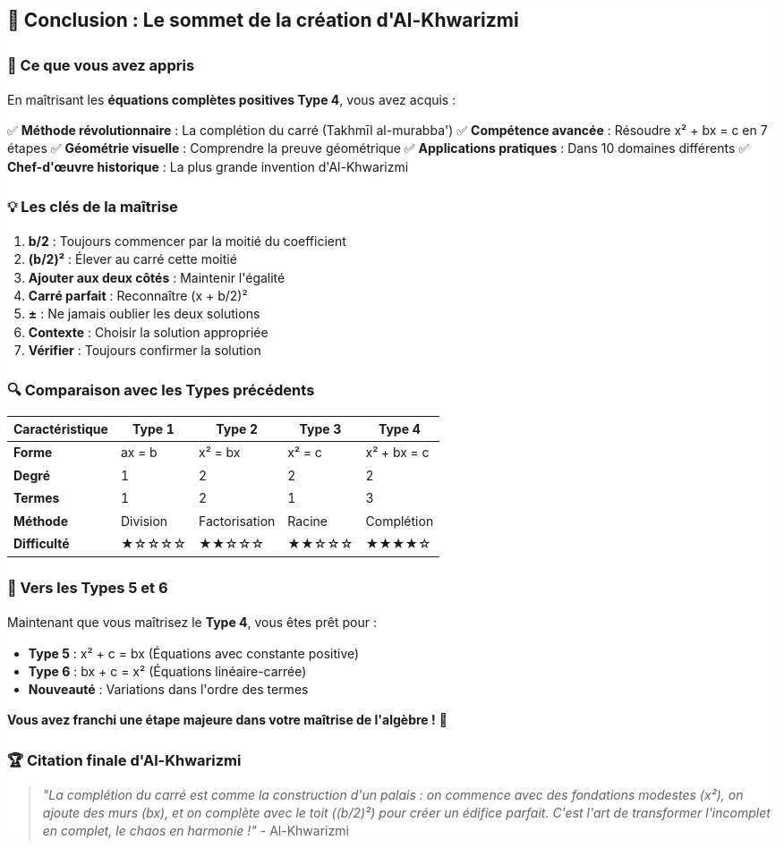 
## 🎯 **Conclusion : Le sommet de la création d'Al-Khwarizmi**

### **🌟 Ce que vous avez appris**

En maîtrisant les **équations complètes positives Type 4**, vous avez acquis :

✅ **Méthode révolutionnaire** : La complétion du carré (Takhmīl al-murabba')
✅ **Compétence avancée** : Résoudre x² + bx = c en 7 étapes
✅ **Géométrie visuelle** : Comprendre la preuve géométrique
✅ **Applications pratiques** : Dans 10 domaines différents
✅ **Chef-d'œuvre historique** : La plus grande invention d'Al-Khwarizmi

### **💡 Les clés de la maîtrise**

1. **b/2** : Toujours commencer par la moitié du coefficient
2. **(b/2)²** : Élever au carré cette moitié
3. **Ajouter aux deux côtés** : Maintenir l'égalité
4. **Carré parfait** : Reconnaître (x + b/2)²
5. **±** : Ne jamais oublier les deux solutions
6. **Contexte** : Choisir la solution appropriée
7. **Vérifier** : Toujours confirmer la solution

### **🔍 Comparaison avec les Types précédents**

| **Caractéristique** | **Type 1** | **Type 2** | **Type 3** | **Type 4** |
|-------------------|-----------|-----------|-----------|-----------|
| **Forme** | ax = b | x² = bx | x² = c | x² + bx = c |
| **Degré** | 1 | 2 | 2 | 2 |
| **Termes** | 1 | 2 | 1 | 3 |
| **Méthode** | Division | Factorisation | Racine | Complétion |
| **Difficulté** | ★☆☆☆☆ | ★★☆☆☆ | ★★☆☆☆ | ★★★★☆ |

### **🚀 Vers les Types 5 et 6**

Maintenant que vous maîtrisez le **Type 4**, vous êtes prêt pour :
- **Type 5** : x² + c = bx (Équations avec constante positive)
- **Type 6** : bx + c = x² (Équations linéaire-carrée)
- **Nouveauté** : Variations dans l'ordre des termes

**Vous avez franchi une étape majeure dans votre maîtrise de l'algèbre !** 🌟

### **🏆 Citation finale d'Al-Khwarizmi**

> *"La complétion du carré est comme la construction d'un palais : on commence avec des fondations modestes (x²), on ajoute des murs (bx), et on complète avec le toit ((b/2)²) pour créer un édifice parfait. C'est l'art de transformer l'incomplet en complet, le chaos en harmonie !"* - Al-Khwarizmi
